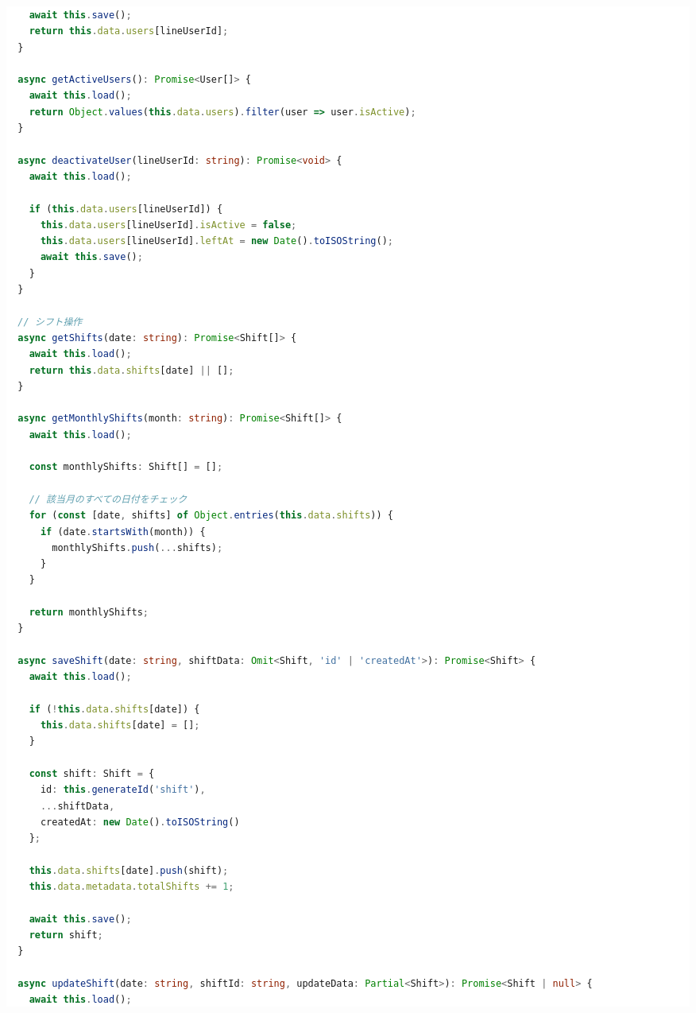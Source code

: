 ```typescript
    await this.save();
    return this.data.users[lineUserId];
  }

  async getActiveUsers(): Promise<User[]> {
    await this.load();
    return Object.values(this.data.users).filter(user => user.isActive);
  }

  async deactivateUser(lineUserId: string): Promise<void> {
    await this.load();
    
    if (this.data.users[lineUserId]) {
      this.data.users[lineUserId].isActive = false;
      this.data.users[lineUserId].leftAt = new Date().toISOString();
      await this.save();
    }
  }

  // シフト操作
  async getShifts(date: string): Promise<Shift[]> {
    await this.load();
    return this.data.shifts[date] || [];
  }

  async getMonthlyShifts(month: string): Promise<Shift[]> {
    await this.load();
    
    const monthlyShifts: Shift[] = [];
    
    // 該当月のすべての日付をチェック
    for (const [date, shifts] of Object.entries(this.data.shifts)) {
      if (date.startsWith(month)) {
        monthlyShifts.push(...shifts);
      }
    }
    
    return monthlyShifts;
  }

  async saveShift(date: string, shiftData: Omit<Shift, 'id' | 'createdAt'>): Promise<Shift> {
    await this.load();
    
    if (!this.data.shifts[date]) {
      this.data.shifts[date] = [];
    }

    const shift: Shift = {
      id: this.generateId('shift'),
      ...shiftData,
      createdAt: new Date().toISOString()
    };

    this.data.shifts[date].push(shift);
    this.data.metadata.totalShifts += 1;
    
    await this.save();
    return shift;
  }

  async updateShift(date: string, shiftId: string, updateData: Partial<Shift>): Promise<Shift | null> {
    await this.load();
```